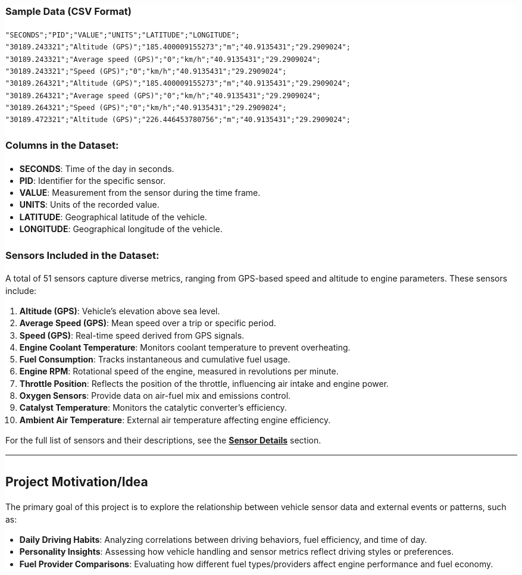 ### Sample Data (CSV Format)
```csv
"SECONDS";"PID";"VALUE";"UNITS";"LATITUDE";"LONGITUDE";
"30189.243321";"Altitude (GPS)";"185.400009155273";"m";"40.9135431";"29.2909024";
"30189.243321";"Average speed (GPS)";"0";"km/h";"40.9135431";"29.2909024";
"30189.243321";"Speed (GPS)";"0";"km/h";"40.9135431";"29.2909024";
"30189.264321";"Altitude (GPS)";"185.400009155273";"m";"40.9135431";"29.2909024";
"30189.264321";"Average speed (GPS)";"0";"km/h";"40.9135431";"29.2909024";
"30189.264321";"Speed (GPS)";"0";"km/h";"40.9135431";"29.2909024";
"30189.472321";"Altitude (GPS)";"226.446453780756";"m";"40.9135431";"29.2909024";
```

### Columns in the Dataset:
- **SECONDS**: Time of the day in seconds.
- **PID**: Identifier for the specific sensor.
- **VALUE**: Measurement from the sensor during the time frame.
- **UNITS**: Units of the recorded value.
- **LATITUDE**: Geographical latitude of the vehicle.
- **LONGITUDE**: Geographical longitude of the vehicle.

### Sensors Included in the Dataset:
A total of 51 sensors capture diverse metrics, ranging from GPS-based speed and altitude to engine parameters. These sensors include:

1. **Altitude (GPS)**: Vehicle’s elevation above sea level.
2. **Average Speed (GPS)**: Mean speed over a trip or specific period.
3. **Speed (GPS)**: Real-time speed derived from GPS signals.
4. **Engine Coolant Temperature**: Monitors coolant temperature to prevent overheating.
5. **Fuel Consumption**: Tracks instantaneous and cumulative fuel usage.
6. **Engine RPM**: Rotational speed of the engine, measured in revolutions per minute.
7. **Throttle Position**: Reflects the position of the throttle, influencing air intake and engine power.
8. **Oxygen Sensors**: Provide data on air-fuel mix and emissions control.
9. **Catalyst Temperature**: Monitors the catalytic converter’s efficiency.
10. **Ambient Air Temperature**: External air temperature affecting engine efficiency.

For the full list of sensors and their descriptions, see the **[Sensor Details](#sensor-details)** section.

---

## Project Motivation/Idea

The primary goal of this project is to explore the relationship between vehicle sensor data and external events or patterns, such as:

- **Daily Driving Habits**: Analyzing correlations between driving behaviors, fuel efficiency, and time of day.
- **Personality Insights**: Assessing how vehicle handling and sensor metrics reflect driving styles or preferences.
- **Fuel Provider Comparisons**: Evaluating how different fuel types/providers affect engine performance and fuel economy.
